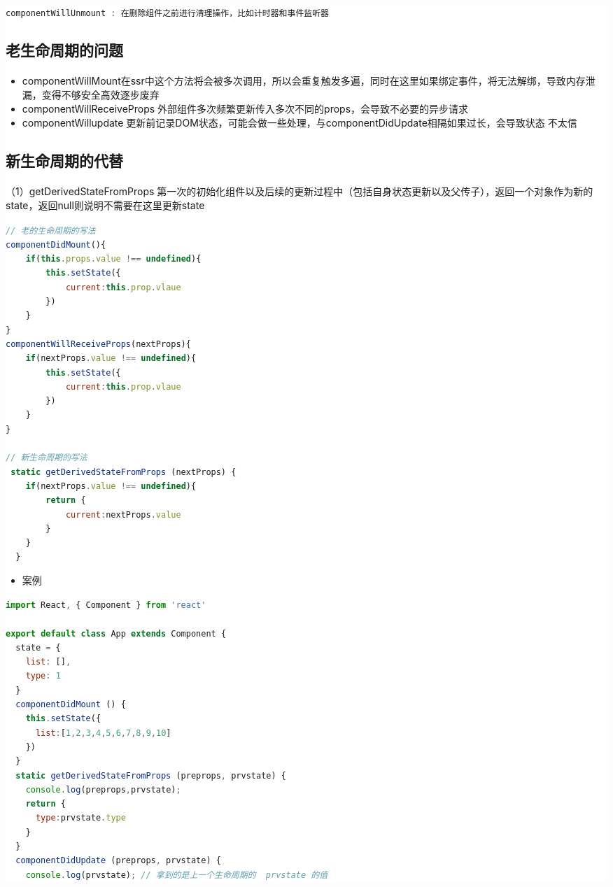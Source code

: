 ```jsx
componentWillUnmount : 在删除组件之前进行清理操作，比如计时器和事件监听器
```

## 老生命周期的问题

- componentWillMount在ssr中这个方法将会被多次调用，所以会重复触发多遍，同时在这里如果绑定事件，将无法解绑，导致内存泄漏，变得不够安全高效逐步废弃
- componentWillReceiveProps 外部组件多次频繁更新传入多次不同的props，会导致不必要的异步请求
- componentWillupdate 更新前记录DOM状态，可能会做一些处理，与componentDidUpdate相隔如果过长，会导致状态 不太信

## 新生命周期的代替

（1）getDerivedStateFromProps 第一次的初始化组件以及后续的更新过程中（包括自身状态更新以及父传子），返回一个对象作为新的state，返回null则说明不需要在这里更新state

```jsx
// 老的生命周期的写法
componentDidMount(){
	if(this.props.value !== undefined){
		this.setState({
			current:this.prop.vlaue
		})
	}
}
componentWillReceiveProps(nextProps){
	if(nextProps.value !== undefined){
		this.setState({
			current:this.prop.vlaue
		})
	}
}

// 新生命周期的写法
 static getDerivedStateFromProps (nextProps) {
    if(nextProps.value !== undefined){
    	return {
    		current:nextProps.value
    	}
    }
  }
```

- 案例

```jsx
import React, { Component } from 'react'

export default class App extends Component {
  state = {
    list: [],
    type: 1
  }
  componentDidMount () { 
    this.setState({
      list:[1,2,3,4,5,6,7,8,9,10]
    })
  }
  static getDerivedStateFromProps (preprops, prvstate) {
    console.log(preprops,prvstate);
    return {
      type:prvstate.type
    }
  }
  componentDidUpdate (preprops, prvstate) {
    console.log(prvstate); // 拿到的是上一个生命周期的  prvstate 的值
```